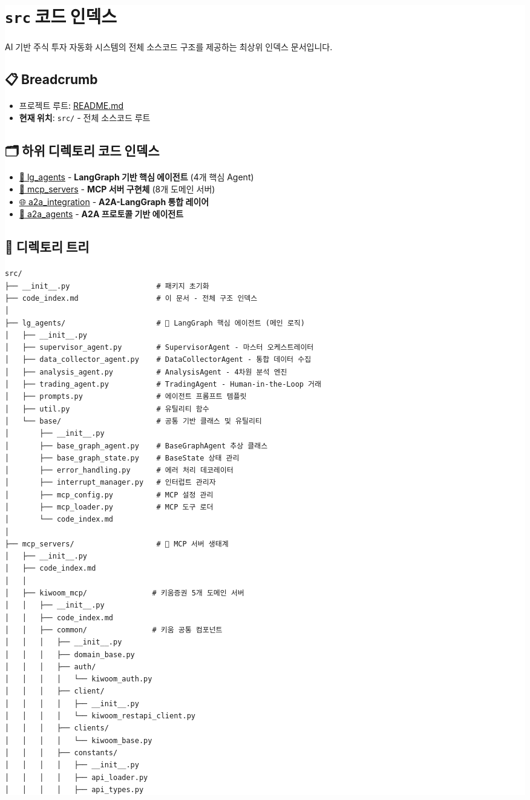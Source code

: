 # `src` 코드 인덱스

AI 기반 주식 투자 자동화 시스템의 전체 소스코드 구조를 제공하는 최상위 인덱스 문서입니다.

## 📋 Breadcrumb

- 프로젝트 루트: [README.md](../README.md)
- **현재 위치**: `src/` - 전체 소스코드 루트

## 🗂️ 하위 디렉토리 코드 인덱스

- [🤖 lg_agents](lg_agents/code_index.md) - **LangGraph 기반 핵심 에이전트** (4개 핵심 Agent)
- [🔧 mcp_servers](mcp_servers/code_index.md) - **MCP 서버 구현체** (8개 도메인 서버)
- [🌐 a2a_integration](a2a_integration/code_index.md) - **A2A-LangGraph 통합 레이어**
- [📡 a2a_agents](a2a_agents/code_index.md) - **A2A 프로토콜 기반 에이전트**

## 📁 디렉토리 트리

```text
src/
├── __init__.py                    # 패키지 초기화
├── code_index.md                  # 이 문서 - 전체 구조 인덱스
│
├── lg_agents/                     # 🤖 LangGraph 핵심 에이전트 (메인 로직)
│   ├── __init__.py
│   ├── supervisor_agent.py        # SupervisorAgent - 마스터 오케스트레이터
│   ├── data_collector_agent.py    # DataCollectorAgent - 통합 데이터 수집
│   ├── analysis_agent.py          # AnalysisAgent - 4차원 분석 엔진
│   ├── trading_agent.py           # TradingAgent - Human-in-the-Loop 거래
│   ├── prompts.py                 # 에이전트 프롬프트 템플릿
│   ├── util.py                    # 유틸리티 함수
│   └── base/                      # 공통 기반 클래스 및 유틸리티
│       ├── __init__.py
│       ├── base_graph_agent.py    # BaseGraphAgent 추상 클래스
│       ├── base_graph_state.py    # BaseState 상태 관리
│       ├── error_handling.py      # 에러 처리 데코레이터
│       ├── interrupt_manager.py   # 인터럽트 관리자
│       ├── mcp_config.py          # MCP 설정 관리
│       ├── mcp_loader.py          # MCP 도구 로더
│       └── code_index.md
│
├── mcp_servers/                   # 🔧 MCP 서버 생태계
│   ├── __init__.py
│   ├── code_index.md
│   │
│   ├── kiwoom_mcp/               # 키움증권 5개 도메인 서버
│   │   ├── __init__.py
│   │   ├── code_index.md
│   │   ├── common/               # 키움 공통 컴포넌트
│   │   │   ├── __init__.py
│   │   │   ├── domain_base.py
│   │   │   ├── auth/
│   │   │   │   └── kiwoom_auth.py
│   │   │   ├── client/
│   │   │   │   ├── __init__.py
│   │   │   │   └── kiwoom_restapi_client.py
│   │   │   ├── clients/
│   │   │   │   └── kiwoom_base.py
│   │   │   ├── constants/
│   │   │   │   ├── __init__.py
│   │   │   │   ├── api_loader.py
│   │   │   │   ├── api_types.py
```